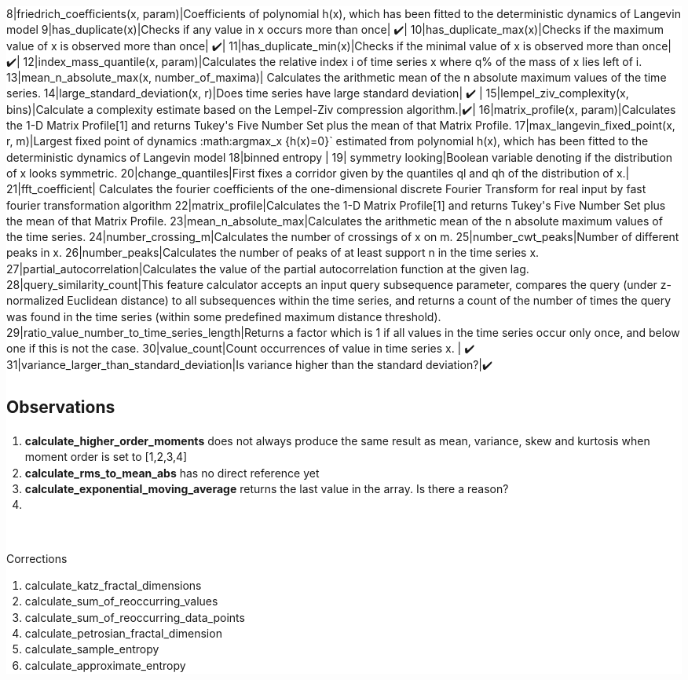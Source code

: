 8|friedrich_coefficients(x, param)|Coefficients of polynomial h(x), which has been fitted to the deterministic dynamics of Langevin model
9|has_duplicate(x)|Checks if any value in x occurs more than once| ✔️|
10|has_duplicate_max(x)|Checks if the maximum value of x is observed more than once| ✔️|
11|has_duplicate_min(x)|Checks if the minimal value of x is observed more than once| ✔️|
12|index_mass_quantile(x, param)|Calculates the relative index i of time series x where q% of the mass of x lies left of i.
13|mean_n_absolute_max(x, number_of_maxima)| Calculates the arithmetic mean of the n absolute maximum values of the time series.
14|large_standard_deviation(x, r)|Does time series have large standard deviation| ✔️ |
15|lempel_ziv_complexity(x, bins)|Calculate a complexity estimate based on the Lempel-Ziv compression algorithm.|✔️|
16|matrix_profile(x, param)|Calculates the 1-D Matrix Profile[1] and returns Tukey's Five Number Set plus the mean of that Matrix Profile.
17|max_langevin_fixed_point(x, r, m)|Largest fixed point of dynamics :math:argmax_x {h(x)=0}` estimated from polynomial h(x), which has been fitted to the deterministic dynamics of Langevin model
18|binned entropy |
19| symmetry looking|Boolean variable denoting if the distribution of x looks symmetric.
20|change_quantiles|First fixes a corridor given by the quantiles ql and qh of the distribution of x.|
21|fft_coefficient| Calculates the fourier coefficients of the one-dimensional discrete Fourier Transform for real input by fast fourier transformation algorithm
22|matrix_profile|Calculates the 1-D Matrix Profile[1] and returns Tukey's Five Number Set plus the mean of that Matrix Profile.
23|mean_n_absolute_max|Calculates the arithmetic mean of the n absolute maximum values of the time series.
24|number_crossing_m|Calculates the number of crossings of x on m.
25|number_cwt_peaks|Number of different peaks in x.
26|number_peaks|Calculates the number of peaks of at least support n in the time series x.
27|partial_autocorrelation|Calculates the value of the partial autocorrelation function at the given lag.
28|query_similarity_count|This feature calculator accepts an input query subsequence parameter, compares the query (under z-normalized Euclidean distance) to all subsequences within the time series, and returns a count of the number of times the query was found in the time series (within some predefined maximum distance threshold).
29|ratio_value_number_to_time_series_length|Returns a factor which is 1 if all values in the time series occur only once, and below one if this is not the case.
30|value_count|Count occurrences of value in time series x. | ✔️
31|variance_larger_than_standard_deviation|Is variance higher than the standard deviation?|✔️



## Observations
1. **calculate_higher_order_moments** does not always produce the same result as mean, variance, skew and kurtosis when moment order is set to [1,2,3,4]
2. **calculate_rms_to_mean_abs** has no direct reference yet
3. **calculate_exponential_moving_average** returns the last value in the array. Is there a reason?
4. 

<br>

Corrections

1. calculate_katz_fractal_dimensions
2. calculate_sum_of_reoccurring_values
3. calculate_sum_of_reoccurring_data_points
4. calculate_petrosian_fractal_dimension
5. calculate_sample_entropy
6. calculate_approximate_entropy












